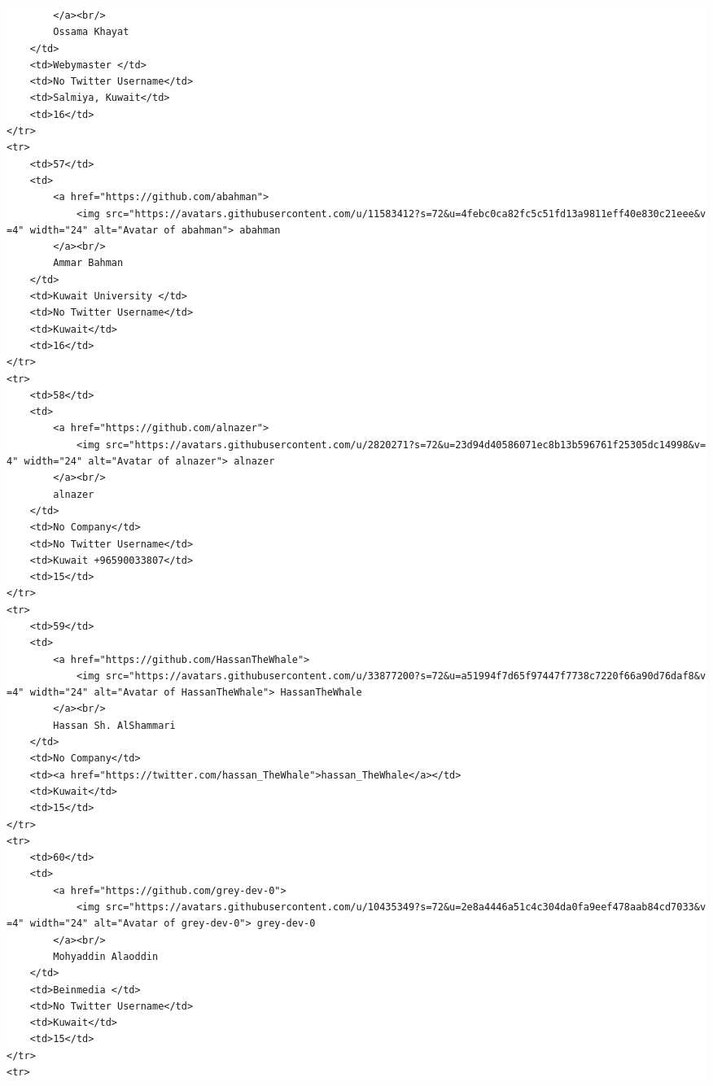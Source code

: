 			</a><br/>
			Ossama Khayat
		</td>
		<td>Webymaster </td>
		<td>No Twitter Username</td>
		<td>Salmiya, Kuwait</td>
		<td>16</td>
	</tr>
	<tr>
		<td>57</td>
		<td>
			<a href="https://github.com/abahman">
				<img src="https://avatars.githubusercontent.com/u/11583412?s=72&u=4febc0ca82fc5c51fd13a9811eff40e830c21eee&v=4" width="24" alt="Avatar of abahman"> abahman
			</a><br/>
			Ammar Bahman
		</td>
		<td>Kuwait University </td>
		<td>No Twitter Username</td>
		<td>Kuwait</td>
		<td>16</td>
	</tr>
	<tr>
		<td>58</td>
		<td>
			<a href="https://github.com/alnazer">
				<img src="https://avatars.githubusercontent.com/u/2820271?s=72&u=23d94d40586071ec8b13b596761f25305dc14998&v=4" width="24" alt="Avatar of alnazer"> alnazer
			</a><br/>
			alnazer
		</td>
		<td>No Company</td>
		<td>No Twitter Username</td>
		<td>Kuwait +96590033807</td>
		<td>15</td>
	</tr>
	<tr>
		<td>59</td>
		<td>
			<a href="https://github.com/HassanTheWhale">
				<img src="https://avatars.githubusercontent.com/u/33877200?s=72&u=a51994f7d65f97447f7738c7220f66a90d76daf8&v=4" width="24" alt="Avatar of HassanTheWhale"> HassanTheWhale
			</a><br/>
			Hassan Sh. AlShammari
		</td>
		<td>No Company</td>
		<td><a href="https://twitter.com/hassan_TheWhale">hassan_TheWhale</a></td>
		<td>Kuwait</td>
		<td>15</td>
	</tr>
	<tr>
		<td>60</td>
		<td>
			<a href="https://github.com/grey-dev-0">
				<img src="https://avatars.githubusercontent.com/u/10435349?s=72&u=2e8a4446a51c4c304da0fa9eef478aab84cd7033&v=4" width="24" alt="Avatar of grey-dev-0"> grey-dev-0
			</a><br/>
			Mohyaddin Alaoddin
		</td>
		<td>Beinmedia </td>
		<td>No Twitter Username</td>
		<td>Kuwait</td>
		<td>15</td>
	</tr>
	<tr>